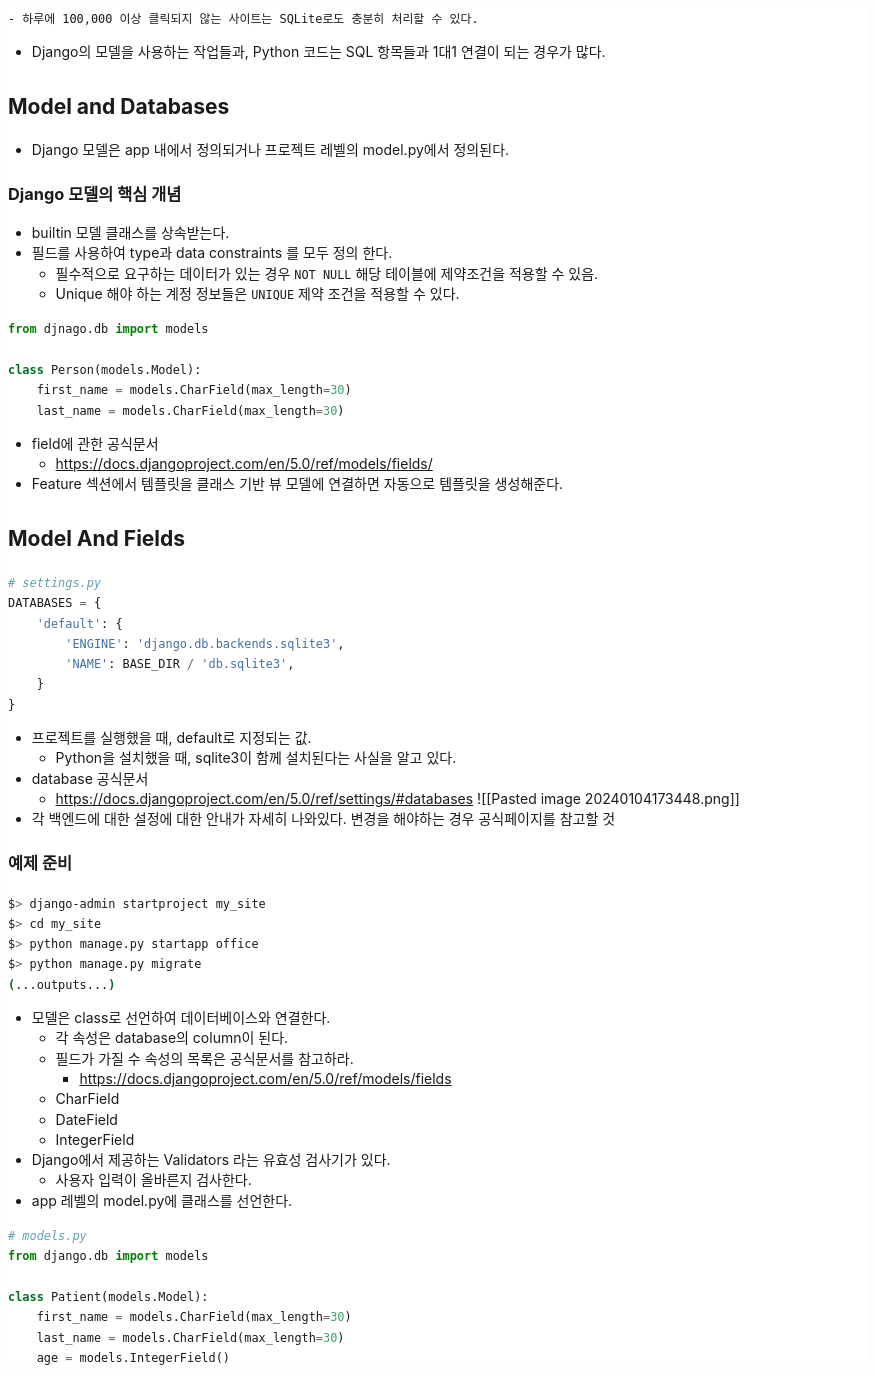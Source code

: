 	- 하루에 100,000 이상 클릭되지 않는 사이트는 SQLite로도 충분히 처리할 수 있다.
- Django의 모델을 사용하는 작업들과, Python 코드는 SQL 항목들과 1대1 연결이 되는 경우가 많다.
## Model and Databases
- Django 모델은 app 내에서 정의되거나 프로젝트 레벨의 model.py에서 정의된다.
### Django 모델의 핵심 개념
- builtin 모델 클래스를 상속받는다.
- 필드를 사용하여 type과 data constraints 를 모두 정의 한다.
	- 필수적으로 요구하는 데이터가 있는 경우 `NOT NULL` 해당 테이블에 제약조건을 적용할 수 있음.
	- Unique 해야 하는 계정 정보들은 `UNIQUE` 제약 조건을 적용할 수 있다.
```python
from djnago.db import models

class Person(models.Model):
	first_name = models.CharField(max_length=30)
	last_name = models.CharField(max_length=30)
```
- field에 관한 공식문서
	- https://docs.djangoproject.com/en/5.0/ref/models/fields/
- Feature 섹션에서 템플릿을 클래스 기반 뷰 모델에 연결하면 자동으로 템플릿을 생성해준다.
## Model And Fields
```python
# settings.py
DATABASES = {
	'default': {
		'ENGINE': 'django.db.backends.sqlite3',
		'NAME': BASE_DIR / 'db.sqlite3',
	}
}
```
- 프로젝트를 실행했을 때, default로 지정되는 값.
	- Python을 설치했을 때, sqlite3이 함께 설치된다는 사실을 알고 있다.
- database 공식문서
	- https://docs.djangoproject.com/en/5.0/ref/settings/#databases
![[Pasted image 20240104173448.png]]
- 각 백엔드에 대한 설정에 대한 안내가 자세히 나와있다. 변경을 해야하는 경우 공식페이지를 참고할 것
### 예제 준비
```bash
$> django-admin startproject my_site
$> cd my_site
$> python manage.py startapp office
$> python manage.py migrate
(...outputs...)
```
- 모델은 class로 선언하여 데이터베이스와 연결한다.
	- 각 속성은 database의 column이 된다.
	- 필드가 가질 수 속성의 목록은 공식문서를 참고하라.
		- https://docs.djangoproject.com/en/5.0/ref/models/fields
	- CharField
	- DateField
	- IntegerField
- Django에서 제공하는 Validators 라는 유효성 검사기가 있다.
	- 사용자 입력이 올바른지 검사한다.
- app 레벨의 model.py에 클래스를 선언한다.
```python
# models.py
from django.db import models

class Patient(models.Model):
	first_name = models.CharField(max_length=30)
	last_name = models.CharField(max_length=30)
	age = models.IntegerField()
```